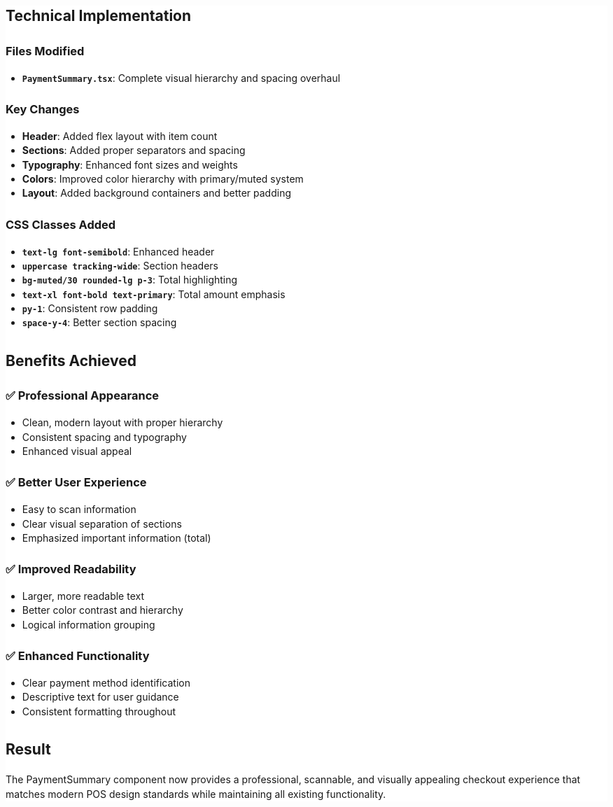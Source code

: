 ## **Technical Implementation**

### **Files Modified**
- **`PaymentSummary.tsx`**: Complete visual hierarchy and spacing overhaul

### **Key Changes**
- **Header**: Added flex layout with item count
- **Sections**: Added proper separators and spacing
- **Typography**: Enhanced font sizes and weights
- **Colors**: Improved color hierarchy with primary/muted system
- **Layout**: Added background containers and better padding

### **CSS Classes Added**
- **`text-lg font-semibold`**: Enhanced header
- **`uppercase tracking-wide`**: Section headers
- **`bg-muted/30 rounded-lg p-3`**: Total highlighting
- **`text-xl font-bold text-primary`**: Total amount emphasis
- **`py-1`**: Consistent row padding
- **`space-y-4`**: Better section spacing

## **Benefits Achieved**

### **✅ Professional Appearance**
- Clean, modern layout with proper hierarchy
- Consistent spacing and typography
- Enhanced visual appeal

### **✅ Better User Experience**
- Easy to scan information
- Clear visual separation of sections
- Emphasized important information (total)

### **✅ Improved Readability**
- Larger, more readable text
- Better color contrast and hierarchy
- Logical information grouping

### **✅ Enhanced Functionality**
- Clear payment method identification
- Descriptive text for user guidance
- Consistent formatting throughout

## **Result**
The PaymentSummary component now provides a professional, scannable, and visually appealing checkout experience that matches modern POS design standards while maintaining all existing functionality. 